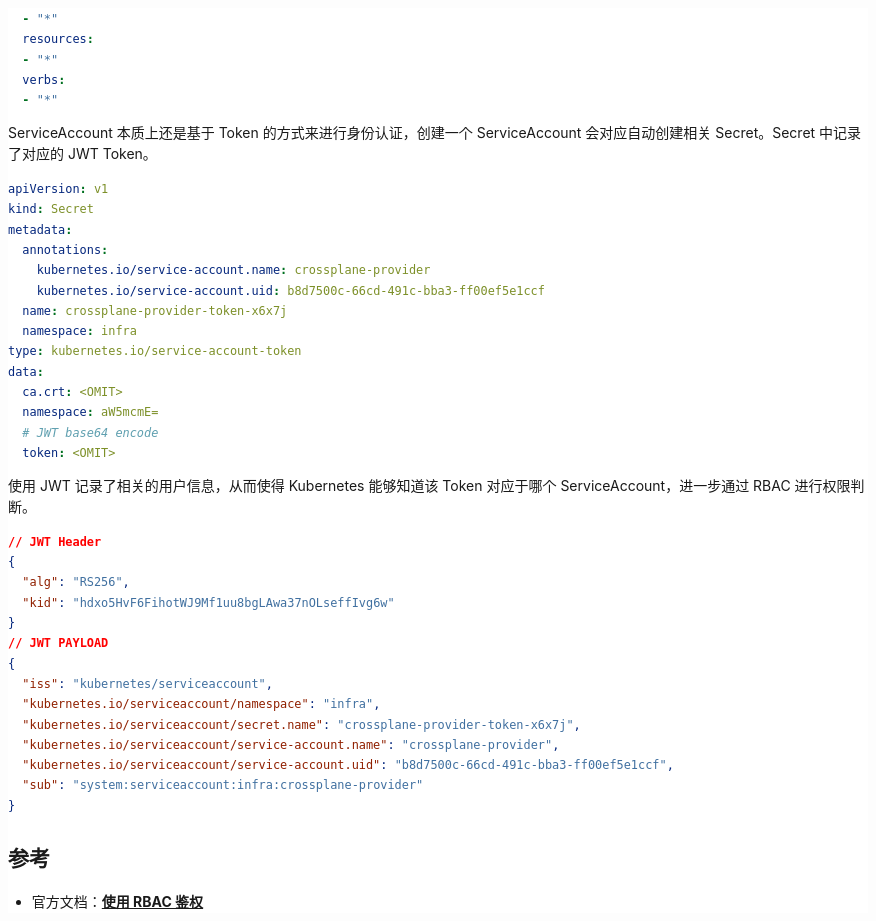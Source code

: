 ```yaml
  - "*"
  resources:
  - "*"
  verbs:
  - "*"
```

ServiceAccount 本质上还是基于 Token 的方式来进行身份认证，创建一个 ServiceAccount 会对应自动创建相关 Secret。Secret 中记录了对应的 JWT Token。

```yaml
apiVersion: v1
kind: Secret
metadata:
  annotations:
    kubernetes.io/service-account.name: crossplane-provider
    kubernetes.io/service-account.uid: b8d7500c-66cd-491c-bba3-ff00ef5e1ccf
  name: crossplane-provider-token-x6x7j
  namespace: infra
type: kubernetes.io/service-account-token
data:
  ca.crt: <OMIT>
  namespace: aW5mcmE=
  # JWT base64 encode
  token: <OMIT>
```

使用 JWT 记录了相关的用户信息，从而使得 Kubernetes 能够知道该 Token 对应于哪个 ServiceAccount，进一步通过 RBAC 进行权限判断。

```json
// JWT Header
{
  "alg": "RS256",
  "kid": "hdxo5HvF6FihotWJ9Mf1uu8bgLAwa37nOLseffIvg6w"
}
// JWT PAYLOAD
{
  "iss": "kubernetes/serviceaccount",
  "kubernetes.io/serviceaccount/namespace": "infra",
  "kubernetes.io/serviceaccount/secret.name": "crossplane-provider-token-x6x7j",
  "kubernetes.io/serviceaccount/service-account.name": "crossplane-provider",
  "kubernetes.io/serviceaccount/service-account.uid": "b8d7500c-66cd-491c-bba3-ff00ef5e1ccf",
  "sub": "system:serviceaccount:infra:crossplane-provider"
}
```

## 参考

* 官方文档：[**使用 RBAC 鉴权**](https://kubernetes.io/zh/docs/reference/access-authn-authz/rbac/)


